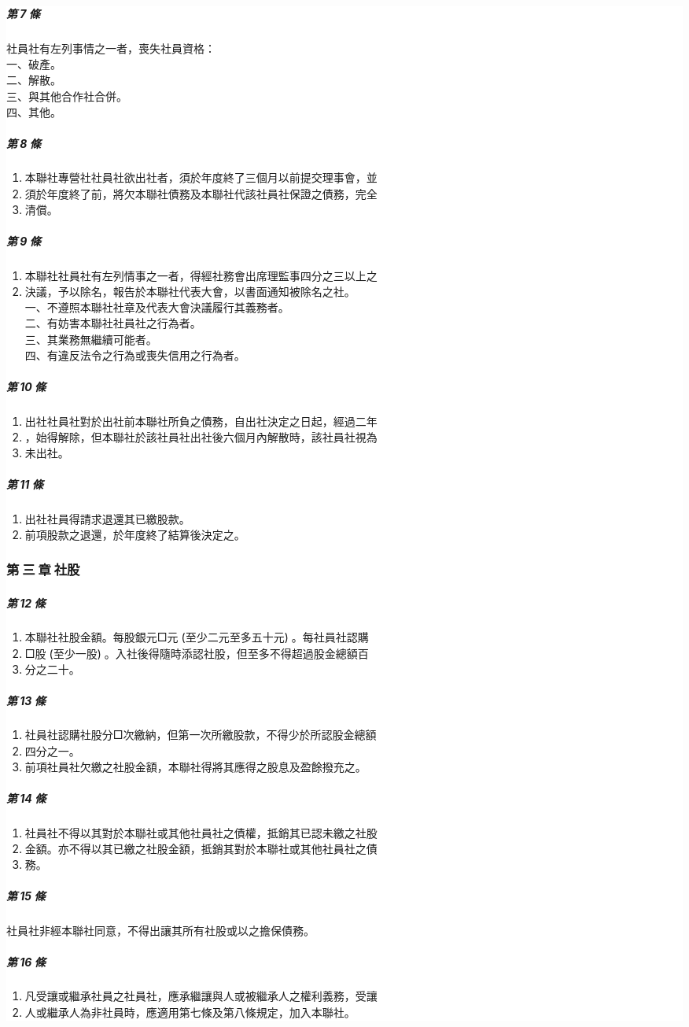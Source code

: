 ##### 第 7 條
社員社有左列事情之一者，喪失社員資格：  
一、破產。  
二、解散。  
三、與其他合作社合併。  
四、其他。

##### 第 8 條
1. 本聯社專營社社員社欲出社者，須於年度終了三個月以前提交理事會，並
1. 須於年度終了前，將欠本聯社債務及本聯社代該社員社保證之債務，完全
1. 清償。

##### 第 9 條
1. 本聯社社員社有左列情事之一者，得經社務會出席理監事四分之三以上之
1. 決議，予以除名，報告於本聯社代表大會，以書面通知被除名之社。  
一、不遵照本聯社社章及代表大會決議履行其義務者。  
二、有妨害本聯社社員社之行為者。  
三、其業務無繼續可能者。  
四、有違反法令之行為或喪失信用之行為者。

##### 第 10 條
1. 出社社員社對於出社前本聯社所負之債務，自出社決定之日起，經過二年
1. ，始得解除，但本聯社於該社員社出社後六個月內解散時，該社員社視為
1. 未出社。

##### 第 11 條
1. 出社社員得請求退還其已繳股款。
1. 前項股款之退還，於年度終了結算後決定之。

### 第 三 章 社股

##### 第 12 條
1. 本聯社社股金額。每股銀元□元 (至少二元至多五十元) 。每社員社認購
1. □股 (至少一股) 。入社後得隨時添認社股，但至多不得超過股金總額百
1. 分之二十。

##### 第 13 條
1. 社員社認購社股分□次繳納，但第一次所繳股款，不得少於所認股金總額
1. 四分之一。
1. 前項社員社欠繳之社股金額，本聯社得將其應得之股息及盈餘撥充之。

##### 第 14 條
1. 社員社不得以其對於本聯社或其他社員社之債權，抵銷其已認未繳之社股
1. 金額。亦不得以其已繳之社股金額，抵銷其對於本聯社或其他社員社之債
1. 務。

##### 第 15 條
社員社非經本聯社同意，不得出讓其所有社股或以之擔保債務。

##### 第 16 條
1. 凡受讓或繼承社員之社員社，應承繼讓與人或被繼承人之權利義務，受讓
1. 人或繼承人為非社員時，應適用第七條及第八條規定，加入本聯社。
